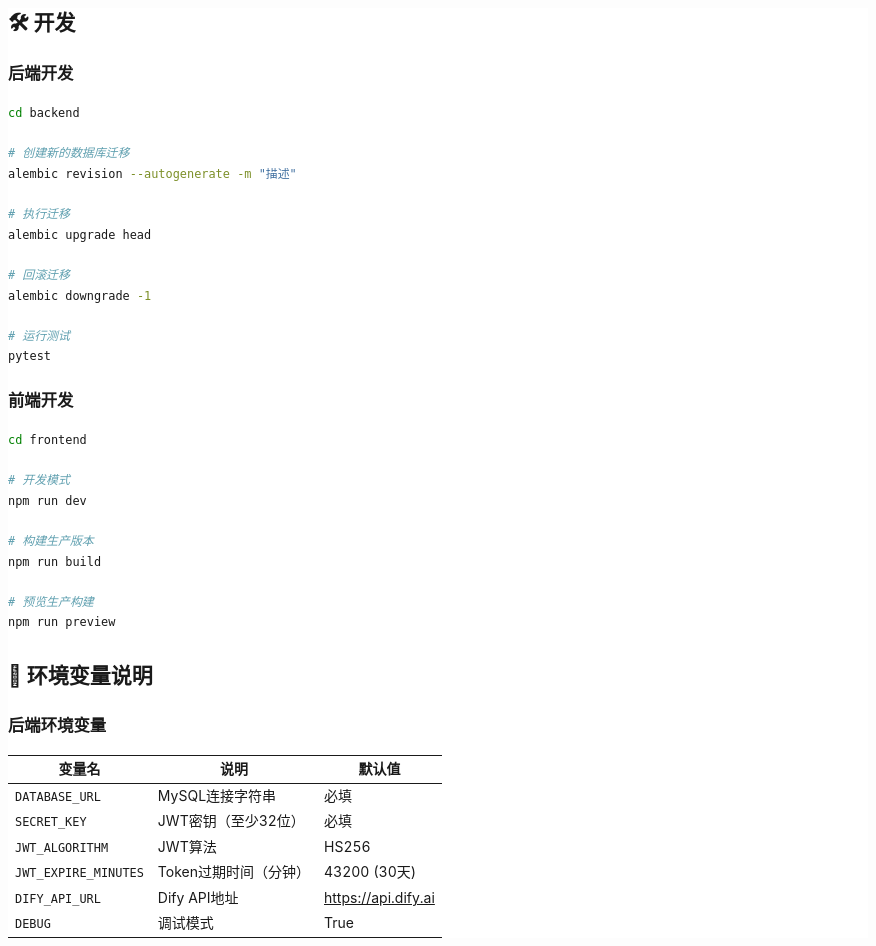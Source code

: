 ## 🛠️ 开发

### 后端开发

```bash
cd backend

# 创建新的数据库迁移
alembic revision --autogenerate -m "描述"

# 执行迁移
alembic upgrade head

# 回滚迁移
alembic downgrade -1

# 运行测试
pytest
```

### 前端开发

```bash
cd frontend

# 开发模式
npm run dev

# 构建生产版本
npm run build

# 预览生产构建
npm run preview
```

## 📝 环境变量说明

### 后端环境变量

| 变量名 | 说明 | 默认值 |
|--------|------|--------|
| `DATABASE_URL` | MySQL连接字符串 | 必填 |
| `SECRET_KEY` | JWT密钥（至少32位） | 必填 |
| `JWT_ALGORITHM` | JWT算法 | HS256 |
| `JWT_EXPIRE_MINUTES` | Token过期时间（分钟） | 43200 (30天) |
| `DIFY_API_URL` | Dify API地址 | https://api.dify.ai |
| `DEBUG` | 调试模式 | True |
